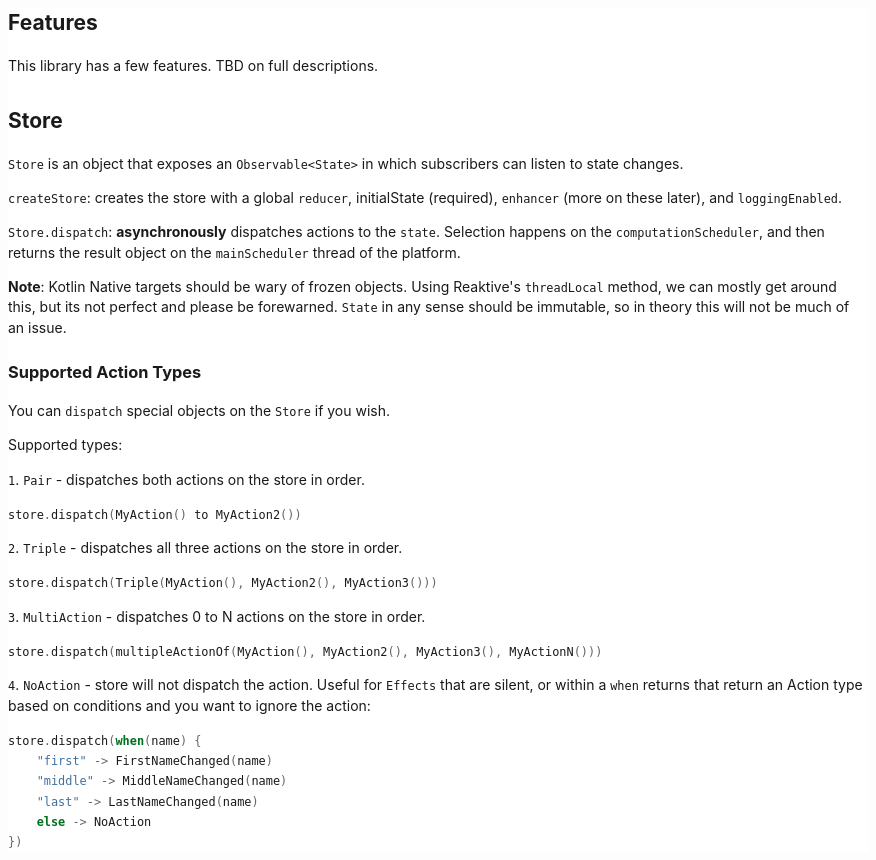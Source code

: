## Features

This library has a few features. TBD on full descriptions.

## Store

`Store` is an object that exposes an `Observable<State>` in which subscribers can listen to state changes. 

`createStore`: creates the store with a global `reducer`, initialState (required), `enhancer` (more on these later), 
and `loggingEnabled`.

`Store.dispatch`: **asynchronously** dispatches actions to the `state`. Selection happens on the `computationScheduler`, 
and then returns the result object on the `mainScheduler` thread of the platform.

__Note__: Kotlin Native targets should be wary of frozen objects. Using Reaktive's `threadLocal` method, we can mostly 
get around this, but its not perfect and please be forewarned. `State` in any sense should be immutable, so in theory this 
will not be much of an issue. 

### Supported Action Types

You can `dispatch` special objects on the `Store` if you wish.

Supported types:

`1`. `Pair` - dispatches both actions on the store in order.
```kotlin
store.dispatch(MyAction() to MyAction2())
```  

`2`. `Triple` - dispatches all three actions on the store in order.
```kotlin
store.dispatch(Triple(MyAction(), MyAction2(), MyAction3()))
```

`3`. `MultiAction` - dispatches 0 to N actions on the store in order.

```kotlin
store.dispatch(multipleActionOf(MyAction(), MyAction2(), MyAction3(), MyActionN()))
```

`4`. `NoAction` - store will not dispatch the action. Useful for `Effects` that are silent, or within a `when` returns that 
return an Action type based on conditions and you want to ignore the action:

```kotlin
store.dispatch(when(name) {
    "first" -> FirstNameChanged(name) 
    "middle" -> MiddleNameChanged(name)
    "last" -> LastNameChanged(name)
    else -> NoAction
})
```
